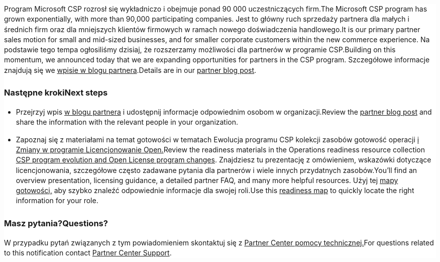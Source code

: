 <span data-ttu-id="757ed-146">Program Microsoft CSP rozrosł się wykładniczo i obejmuje ponad 90 000 uczestniczących firm.</span><span class="sxs-lookup"><span data-stu-id="757ed-146">The Microsoft CSP program has grown exponentially, with more than 90,000 participating companies.</span></span> <span data-ttu-id="757ed-147">Jest to główny ruch sprzedaży partnera dla małych i średnich firm oraz dla mniejszych klientów firmowych w ramach nowego doświadczenia handlowego.</span><span class="sxs-lookup"><span data-stu-id="757ed-147">It is our primary partner sales motion for small and mid-sized businesses, and for smaller corporate customers within the new commerce experience.</span></span> <span data-ttu-id="757ed-148">Na podstawie tego tempa ogłosiliśmy dzisiaj, że rozszerzamy możliwości dla partnerów w programie CSP.</span><span class="sxs-lookup"><span data-stu-id="757ed-148">Building on this momentum, we announced today that we are expanding opportunities for partners in the CSP program.</span></span> <span data-ttu-id="757ed-149">Szczegółowe informacje znajdują się we [wpisie w blogu partnera](https://blogs.partner.microsoft.com/mpn/expanding-opportunities-for-partners-in-the-cloud-solution-provider-program/).</span><span class="sxs-lookup"><span data-stu-id="757ed-149">Details are in our [partner blog post](https://blogs.partner.microsoft.com/mpn/expanding-opportunities-for-partners-in-the-cloud-solution-provider-program/).</span></span>

### <a name="next-steps"></a><span data-ttu-id="757ed-150">Następne kroki</span><span class="sxs-lookup"><span data-stu-id="757ed-150">Next steps</span></span>

- <span data-ttu-id="757ed-151">Przejrzyj wpis [w blogu partnera](https://blogs.partner.microsoft.com/mpn/expanding-opportunities-for-partners-in-the-cloud-solution-provider-program/) i udostępnij informacje odpowiednim osobom w organizacji.</span><span class="sxs-lookup"><span data-stu-id="757ed-151">Review the [partner blog post](https://blogs.partner.microsoft.com/mpn/expanding-opportunities-for-partners-in-the-cloud-solution-provider-program/) and share the information with the relevant people in your organization.</span></span>

- <span data-ttu-id="757ed-152">Zapoznaj się z materiałami na temat gotowości w tematach Ewolucja programu CSP kolekcji zasobów gotowość operacji [i Zmiany w programie Licencjonowanie Open.](https://partner.microsoft.com/resources/collection/csp-open-evolution-to-a-better-experience#/)</span><span class="sxs-lookup"><span data-stu-id="757ed-152">Review the readiness materials in the Operations readiness resource collection [CSP program evolution and Open License program changes](https://partner.microsoft.com/resources/collection/csp-open-evolution-to-a-better-experience#/).</span></span> <span data-ttu-id="757ed-153">Znajdziesz tu prezentację z omówieniem, wskazówki dotyczące licencjonowania, szczegółowe często zadawane pytania dla partnerów i wiele innych przydatnych zasobów.</span><span class="sxs-lookup"><span data-stu-id="757ed-153">You’ll find an overview presentation, licensing guidance, a detailed partner FAQ, and many more helpful resources.</span></span> <span data-ttu-id="757ed-154">Użyj tej [mapy gotowości,](https://partner.microsoft.com/resources/detail/csp-open-evolution-to-a-better-experience-readiness-map-pdf) aby szybko znaleźć odpowiednie informacje dla swojej roli.</span><span class="sxs-lookup"><span data-stu-id="757ed-154">Use this [readiness map](https://partner.microsoft.com/resources/detail/csp-open-evolution-to-a-better-experience-readiness-map-pdf) to quickly locate the right information for your role.</span></span>

### <a name="questions"></a><span data-ttu-id="757ed-155">Masz pytania?</span><span class="sxs-lookup"><span data-stu-id="757ed-155">Questions?</span></span>

<span data-ttu-id="757ed-156">W przypadku pytań związanych z tym powiadomieniem skontaktuj się z [Partner Center pomocy technicznej.](https://partner.microsoft.com/dashboard/support/referrals/servicerequests?category=referrals)</span><span class="sxs-lookup"><span data-stu-id="757ed-156">For questions related to this notification contact [Partner Center Support](https://partner.microsoft.com/dashboard/support/referrals/servicerequests?category=referrals).</span></span>
